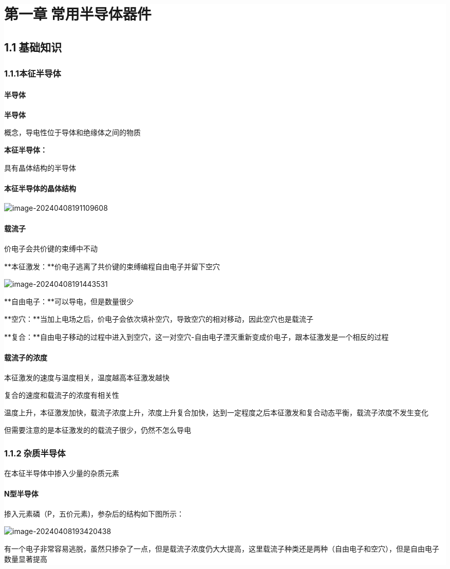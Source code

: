 # 第一章 常用半导体器件

## 1.1 基础知识

### 1.1.1本征半导体

#### 半导体

**半导体**

概念，导电性位于导体和绝缘体之间的物质

**本征半导体：**

具有晶体结构的半导体

#### 本征半导体的晶体结构

![image-20240408191109608](https://typora-1310242472.cos.ap-nanjing.myqcloud.com/typora_img/image-20240408191109608.png)

#### 载流子

价电子会共价键的束缚中不动

**本征激发：**价电子逃离了共价键的束缚编程自由电子并留下空穴

![image-20240408191443531](https://typora-1310242472.cos.ap-nanjing.myqcloud.com/typora_img/image-20240408191443531.png)

**自由电子：**可以导电，但是数量很少

**空穴：**当加上电场之后，价电子会依次填补空穴，导致空穴的相对移动，因此空穴也是载流子

**复合：**自由电子移动的过程中进入到空穴，这一对空穴-自由电子湮灭重新变成价电子，跟本征激发是一个相反的过程 

#### 载流子的浓度

本征激发的速度与温度相关，温度越高本征激发越快

复合的速度和载流子的浓度有相关性

温度上升，本征激发加快，载流子浓度上升，浓度上升复合加快，达到一定程度之后本征激发和复合动态平衡，载流子浓度不发生变化

但需要注意的是本征激发的的载流子很少，仍然不怎么导电

### 1.1.2 杂质半导体

在本征半导体中掺入少量的杂质元素

#### N型半导体

掺入元素磷（P，五价元素)，参杂后的结构如下图所示：

![image-20240408193420438](https://typora-1310242472.cos.ap-nanjing.myqcloud.com/typora_img/image-20240408193420438.png)

有一个电子非常容易逃脱，虽然只掺杂了一点，但是载流子浓度仍大大提高，这里载流子种类还是两种（自由电子和空穴），但是自由电子数量显著提高
